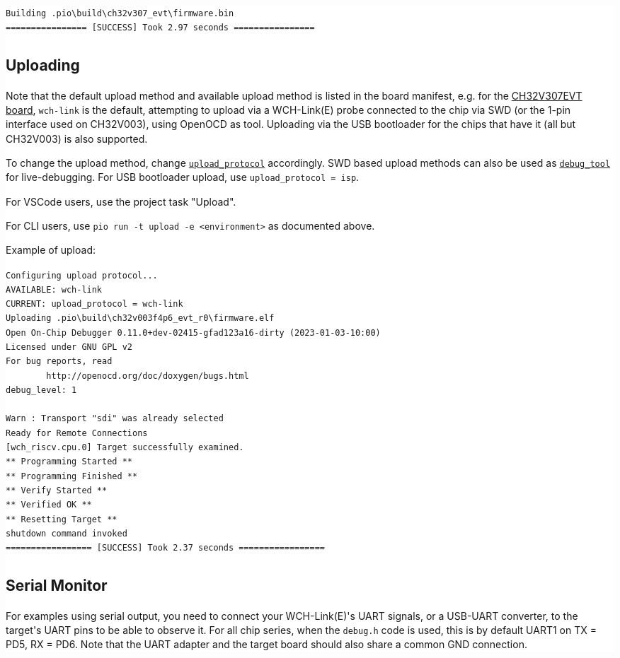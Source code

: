 ```text
Building .pio\build\ch32v307_evt\firmware.bin
================ [SUCCESS] Took 2.97 seconds ================
```

## Uploading

Note that the default upload method and available upload method is listed in the board manifest, e.g. for the [CH32V307EVT board](https://github.com/Community-PIO-CH32V/platform-ch32v/blob/develop/boards/ch32v307_evt.json), `wch-link` is the default, attempting to upload via a WCH-Link(E) probe connected to the chip via SWD (or the 1-pin interface used on CH32V003), using OpenOCD as tool. Uploading via the USB bootloader for the chips that have it (all but CH32V003) is also supported.

To change the upload method, change [`upload_protocol`](https://docs.platformio.org/en/latest/projectconf/section_env_upload.html#upload-protocol) accordingly. SWD based upload methods can also be used as [`debug_tool`](https://docs.platformio.org/en/latest/projectconf/section_env_debug.html#debug-tool) for live-debugging. For USB bootloader upload, use `upload_protocol = isp`. 

For VSCode users, use the project task "Upload".

For CLI users, use `pio run -t upload -e <environment>` as documented above.

Example of upload:

```
Configuring upload protocol...
AVAILABLE: wch-link
CURRENT: upload_protocol = wch-link
Uploading .pio\build\ch32v003f4p6_evt_r0\firmware.elf
Open On-Chip Debugger 0.11.0+dev-02415-gfad123a16-dirty (2023-01-03-10:00)
Licensed under GNU GPL v2
For bug reports, read
        http://openocd.org/doc/doxygen/bugs.html
debug_level: 1

Warn : Transport "sdi" was already selected
Ready for Remote Connections
[wch_riscv.cpu.0] Target successfully examined.
** Programming Started **
** Programming Finished **
** Verify Started **
** Verified OK **
** Resetting Target **
shutdown command invoked
================= [SUCCESS] Took 2.37 seconds =================
```

## Serial Monitor

For examples using serial output, you need to connect your WCH-Link(E)'s UART signals, or a USB-UART converter, to the target's UART pins to be able to observe it. For all chip series, when the `debug.h` code is used, this is by default UART1 on TX = PD5, RX = PD6. Note that the UART adapter and the target board should also share a common GND connection.
